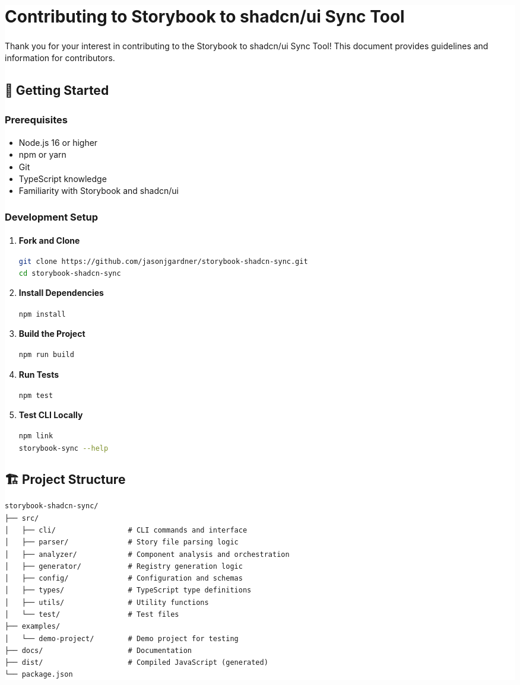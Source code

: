 # Contributing to Storybook to shadcn/ui Sync Tool

Thank you for your interest in contributing to the Storybook to shadcn/ui Sync Tool! This document provides guidelines and information for contributors.

## 🚀 Getting Started

### Prerequisites

- Node.js 16 or higher
- npm or yarn
- Git
- TypeScript knowledge
- Familiarity with Storybook and shadcn/ui

### Development Setup

1. **Fork and Clone**

   ```bash
   git clone https://github.com/jasonjgardner/storybook-shadcn-sync.git
   cd storybook-shadcn-sync
   ```

2. **Install Dependencies**

   ```bash
   npm install
   ```

3. **Build the Project**

   ```bash
   npm run build
   ```

4. **Run Tests**

   ```bash
   npm test
   ```

5. **Test CLI Locally**
   ```bash
   npm link
   storybook-sync --help
   ```

## 🏗️ Project Structure

```
storybook-shadcn-sync/
├── src/
│   ├── cli/                 # CLI commands and interface
│   ├── parser/              # Story file parsing logic
│   ├── analyzer/            # Component analysis and orchestration
│   ├── generator/           # Registry generation logic
│   ├── config/              # Configuration and schemas
│   ├── types/               # TypeScript type definitions
│   ├── utils/               # Utility functions
│   └── test/                # Test files
├── examples/
│   └── demo-project/        # Demo project for testing
├── docs/                    # Documentation
├── dist/                    # Compiled JavaScript (generated)
└── package.json
```
